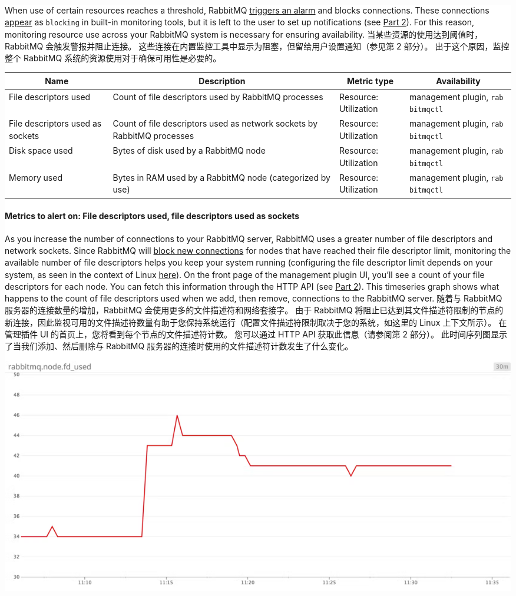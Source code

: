 When use of certain resources reaches a threshold, RabbitMQ [triggers an alarm](https://www.rabbitmq.com/alarms.html) and blocks connections. These connections [appear](https://www.rabbitmq.com/alarms.html) as `blocking` in built-in monitoring tools, but it is left to the user to set up notifications (see [Part 2](https://www.datadoghq.com/blog/rabbitmq-monitoring-tools)). For this reason, monitoring resource use across your RabbitMQ system is necessary for ensuring availability.  当某些资源的使用达到阈值时，RabbitMQ 会触发警报并阻止连接。 这些连接在内置监控工具中显示为阻塞，但留给用户设置通知（参见第 2 部分）。 出于这个原因，监控整个 RabbitMQ 系统的资源使用对于确保可用性是必要的。

| Name | Description | Metric type | Availability |
| ---- | ----------- | ----------- | ------------ |
| File descriptors used | Count of file descriptors used by RabbitMQ processes | Resource: Utilization | management plugin, `rabbitmqctl` |
| File descriptors used as sockets | Count of file descriptors used as network sockets by RabbitMQ processes | Resource: Utilization | management plugin, `rabbitmqctl` |
| Disk space used | Bytes of disk used by a RabbitMQ node | Resource: Utilization | management plugin, `rabbitmqctl` |
| Memory used | Bytes in RAM used by a RabbitMQ node (categorized by use) | Resource: Utilization | management plugin, `rabbitmqctl` |

#### Metrics to alert on: File descriptors used, file descriptors used as sockets

As you increase the number of connections to your RabbitMQ server, RabbitMQ uses a greater number of file descriptors and network sockets. Since RabbitMQ will [block new connections](https://www.rabbitmq.com/alarms.html) for nodes that have reached their file descriptor limit, monitoring the available number of file descriptors helps you keep your system running (configuring the file descriptor limit depends on your system, as seen in the context of Linux [here](https://www.rabbitmq.com/install-debian.html#kernel-resource-limits)). On the front page of the management plugin UI, you’ll see a count of your file descriptors for each node. You can fetch this information through the HTTP API (see [Part 2](https://www.datadoghq.com/blog/rabbitmq-monitoring-tools)). This timeseries graph shows what happens to the count of file descriptors used when we add, then remove, connections to the RabbitMQ server.  随着与 RabbitMQ 服务器的连接数量的增加，RabbitMQ 会使用更多的文件描述符和网络套接字。 由于 RabbitMQ 将阻止已达到其文件描述符限制的节点的新连接，因此监视可用的文件描述符数量有助于您保持系统运行（配置文件描述符限制取决于您的系统，如这里的 Linux 上下文所示）。 在管理插件 UI 的首页上，您将看到每个节点的文件描述符计数。 您可以通过 HTTP API 获取此信息（请参阅第 2 部分）。 此时间序列图显示了当我们添加、然后删除与 RabbitMQ 服务器的连接时使用的文件描述符计数发生了什么变化。

![](../images/datadog-03.png)
